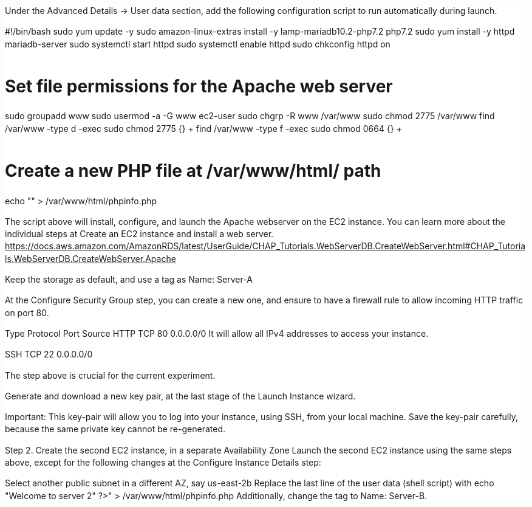 Under the Advanced Details → User data section, add the following configuration 
script to run automatically during launch.

#!/bin/bash
sudo yum update -y
sudo amazon-linux-extras install -y lamp-mariadb10.2-php7.2 php7.2
sudo yum install -y httpd mariadb-server
sudo systemctl start httpd
sudo systemctl enable httpd
sudo chkconfig httpd on

# Set file permissions for the Apache web server
sudo groupadd www
sudo usermod -a -G www ec2-user
sudo chgrp -R www /var/www
sudo chmod 2775 /var/www
find /var/www -type d -exec sudo chmod 2775 {} +
find /var/www -type f -exec sudo chmod 0664 {} +

# Create a new PHP file at  /var/www/html/ path
echo "<?php phpinfo(); ?>" > /var/www/html/phpinfo.php

The script above will install, configure, and launch the Apache webserver 
on the EC2 instance. You can learn more about the individual steps at 
Create an EC2 instance and install a web server.
https://docs.aws.amazon.com/AmazonRDS/latest/UserGuide/CHAP_Tutorials.WebServerDB.CreateWebServer.html#CHAP_Tutorials.WebServerDB.CreateWebServer.Apache


Keep the storage as default, and use a tag as Name: Server-A

At the Configure Security Group step, you can create a new one, and ensure 
to have a firewall rule to allow incoming HTTP traffic on port 80.

Type	Protocol	Port	Source
HTTP	TCP	        80	    0.0.0.0/0
It will allow all IPv4 addresses to access your instance.

SSH	    TCP	        22	    0.0.0.0/0

The step above is crucial for the current experiment.

Generate and download a new key pair, at the last stage of the Launch 
Instance wizard.

Important: This key-pair will allow you to log into your instance, using 
SSH, from your local machine. Save the key-pair carefully, because the 
same private key cannot be re-generated.

Step 2. Create the second EC2 instance, in a separate Availability Zone
Launch the second EC2 instance using the same steps above, except for the 
following changes at the Configure Instance Details step:

Select another public subnet in a different AZ, say us-east-2b
Replace the last line of the user data (shell script) with
echo "<? echo "<h1>Welcome to server 2</h1>" ?>" > /var/www/html/phpinfo.php
Additionally, change the tag to Name: Server-B.
